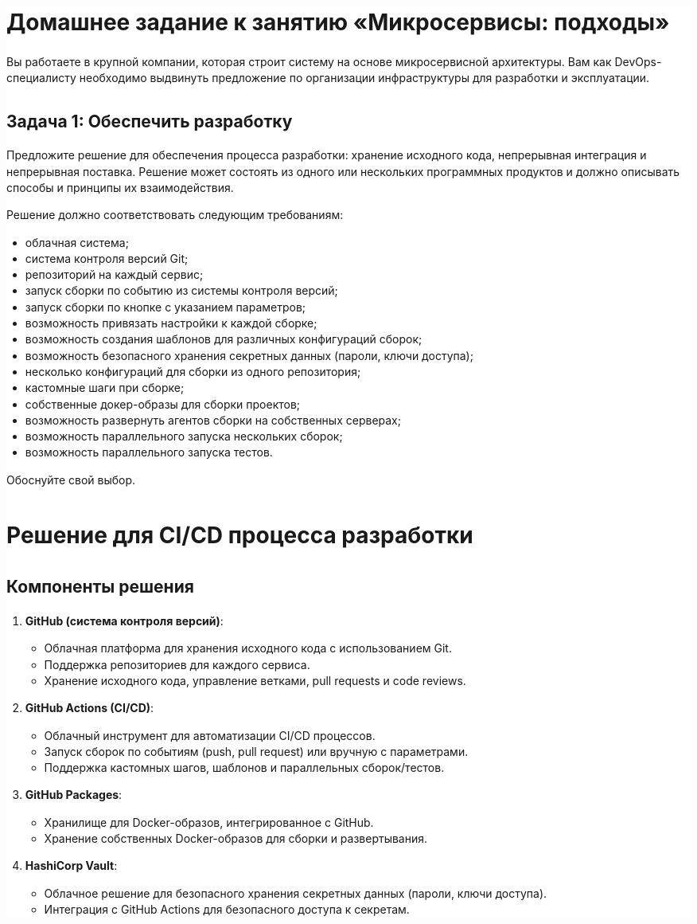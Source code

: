 # Домашнее задание к занятию «Микросервисы: подходы»

Вы работаете в крупной компании, которая строит систему на основе микросервисной архитектуры.
Вам как DevOps-специалисту необходимо выдвинуть предложение по организации инфраструктуры для разработки и эксплуатации.


## Задача 1: Обеспечить разработку

Предложите решение для обеспечения процесса разработки: хранение исходного кода, непрерывная интеграция и непрерывная поставка. 
Решение может состоять из одного или нескольких программных продуктов и должно описывать способы и принципы их взаимодействия.

Решение должно соответствовать следующим требованиям:
- облачная система;
- система контроля версий Git;
- репозиторий на каждый сервис;
- запуск сборки по событию из системы контроля версий;
- запуск сборки по кнопке с указанием параметров;
- возможность привязать настройки к каждой сборке;
- возможность создания шаблонов для различных конфигураций сборок;
- возможность безопасного хранения секретных данных (пароли, ключи доступа);
- несколько конфигураций для сборки из одного репозитория;
- кастомные шаги при сборке;
- собственные докер-образы для сборки проектов;
- возможность развернуть агентов сборки на собственных серверах;
- возможность параллельного запуска нескольких сборок;
- возможность параллельного запуска тестов.

Обоснуйте свой выбор.

# Решение для CI/CD процесса разработки

## Компоненты решения
1. **GitHub (система контроля версий)**:
   - Облачная платформа для хранения исходного кода с использованием Git.
   - Поддержка репозиториев для каждого сервиса.
   - Хранение исходного кода, управление ветками, pull requests и code reviews.

2. **GitHub Actions (CI/CD)**:
   - Облачный инструмент для автоматизации CI/CD процессов.
   - Запуск сборок по событиям (push, pull request) или вручную с параметрами.
   - Поддержка кастомных шагов, шаблонов и параллельных сборок/тестов.

3. **GitHub Packages**:
   - Хранилище для Docker-образов, интегрированное с GitHub.
   - Хранение собственных Docker-образов для сборки и развертывания.

4. **HashiCorp Vault**:
   - Облачное решение для безопасного хранения секретных данных (пароли, ключи доступа).
   - Интеграция с GitHub Actions для безопасного доступа к секретам.
